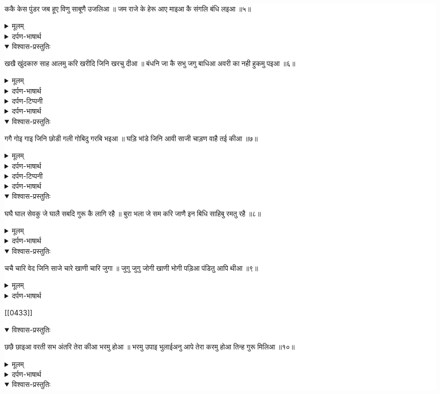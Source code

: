 ककै केस पुंडर जब हूए विणु साबूणै उजलिआ ॥ जम राजे के हेरू आए माइआ कै संगलि बंधि लइआ ॥५॥
</details>

<details><summary>मूलम्</summary></details>

<details><summary>दर्पण-भाषार्थ</summary></details>

<details open><summary>विश्वास-प्रस्तुतिः</summary>

खखै खुंदकारु साह आलमु करि खरीदि जिनि खरचु दीआ ॥ बंधनि जा कै सभु जगु बाधिआ अवरी का नही हुकमु पइआ ॥६॥
</details>

<details><summary>मूलम्</summary></details>

<details><summary>दर्पण-भाषार्थ</summary></details>

<details><summary>दर्पण-टिप्पनी</summary></details>

<details><summary>दर्पण-भाषार्थ</summary></details>

<details open><summary>विश्वास-प्रस्तुतिः</summary>

गगै गोइ गाइ जिनि छोडी गली गोबिदु गरबि भइआ ॥ घड़ि भांडे जिनि आवी साजी चाड़ण वाहै तई कीआ ॥७॥
</details>

<details><summary>मूलम्</summary></details>

<details><summary>दर्पण-भाषार्थ</summary></details>

<details><summary>दर्पण-टिप्पनी</summary></details>

<details><summary>दर्पण-भाषार्थ</summary></details>

<details open><summary>विश्वास-प्रस्तुतिः</summary>

घघै घाल सेवकु जे घालै सबदि गुरू कै लागि रहै ॥ बुरा भला जे सम करि जाणै इन बिधि साहिबु रमतु रहै ॥८॥
</details>

<details><summary>मूलम्</summary></details>

<details><summary>दर्पण-भाषार्थ</summary></details>

<details open><summary>विश्वास-प्रस्तुतिः</summary>

चचै चारि वेद जिनि साजे चारे खाणी चारि जुगा ॥ जुगु जुगु जोगी खाणी भोगी पड़िआ पंडितु आपि थीआ ॥९॥
</details>

<details><summary>मूलम्</summary></details>

<details><summary>दर्पण-भाषार्थ</summary></details>

[[0433]]
<details open><summary>विश्वास-प्रस्तुतिः</summary>

छछै छाइआ वरती सभ अंतरि तेरा कीआ भरमु होआ ॥ भरमु उपाइ भुलाईअनु आपे तेरा करमु होआ तिन्ह गुरू मिलिआ ॥१०॥
</details>

<details><summary>मूलम्</summary></details>

<details><summary>दर्पण-भाषार्थ</summary></details>

<details open><summary>विश्वास-प्रस्तुतिः</summary>

